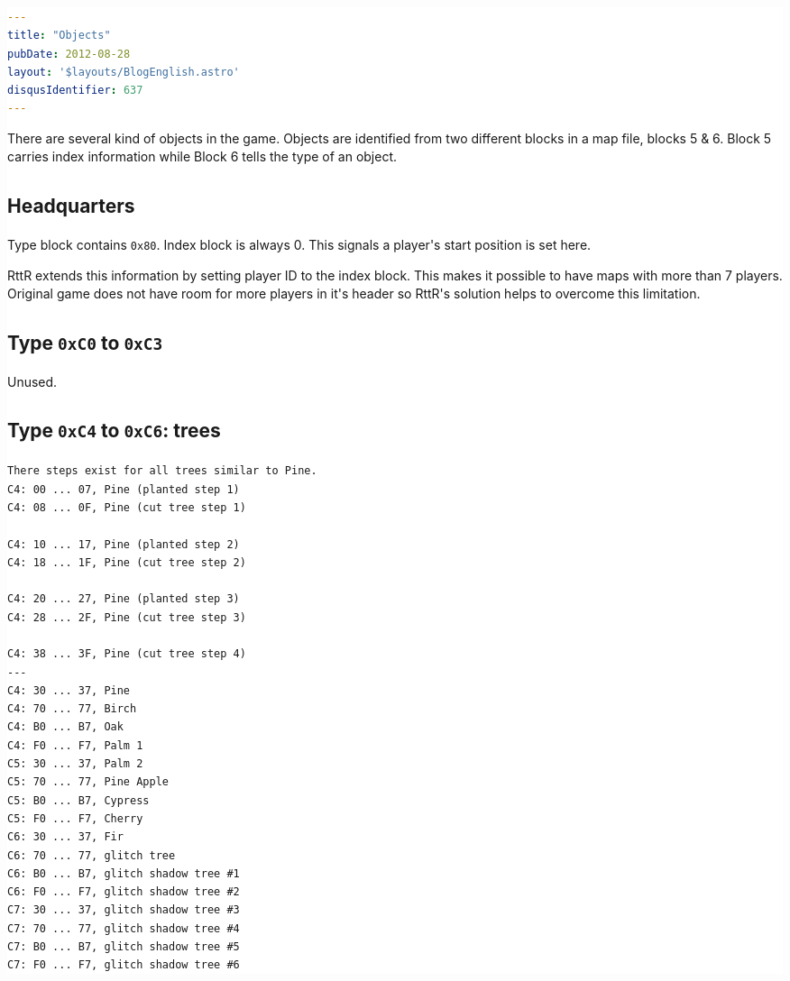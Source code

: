 ```yaml
---
title: "Objects"
pubDate: 2012-08-28
layout: '$layouts/BlogEnglish.astro'
disqusIdentifier: 637
---
```


There are several kind of objects in the game. Objects are identified from two different blocks in a map file, blocks 5 & 6. Block 5 carries index information while Block 6 tells the type of an object.

## Headquarters

Type block contains `0x80`. Index block is always 0. This signals a player's start position is set here.

RttR extends this information by setting player ID to the index block. This makes it possible to have maps with more than 7 players. Original game does not have room for more players in it's header so RttR's solution helps to overcome this limitation.

## Type `0xC0` to `0xC3`

Unused.

## Type `0xC4` to `0xC6`: trees

```
There steps exist for all trees similar to Pine.
C4: 00 ... 07, Pine (planted step 1)
C4: 08 ... 0F, Pine (cut tree step 1)

C4: 10 ... 17, Pine (planted step 2)
C4: 18 ... 1F, Pine (cut tree step 2)

C4: 20 ... 27, Pine (planted step 3)
C4: 28 ... 2F, Pine (cut tree step 3)

C4: 38 ... 3F, Pine (cut tree step 4)
---
C4: 30 ... 37, Pine
C4: 70 ... 77, Birch
C4: B0 ... B7, Oak
C4: F0 ... F7, Palm 1
C5: 30 ... 37, Palm 2
C5: 70 ... 77, Pine Apple
C5: B0 ... B7, Cypress
C5: F0 ... F7, Cherry
C6: 30 ... 37, Fir
C6: 70 ... 77, glitch tree
C6: B0 ... B7, glitch shadow tree #1
C6: F0 ... F7, glitch shadow tree #2
C7: 30 ... 37, glitch shadow tree #3
C7: 70 ... 77, glitch shadow tree #4
C7: B0 ... B7, glitch shadow tree #5
C7: F0 ... F7, glitch shadow tree #6
```
